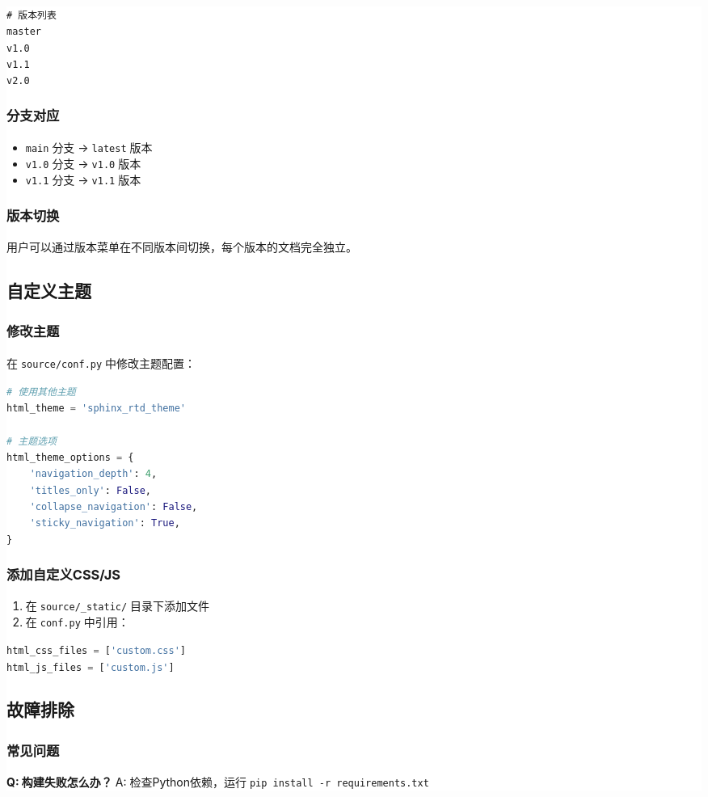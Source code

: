 ```
# 版本列表
master
v1.0
v1.1
v2.0
```

### 分支对应

- `main` 分支 → `latest` 版本
- `v1.0` 分支 → `v1.0` 版本
- `v1.1` 分支 → `v1.1` 版本

### 版本切换

用户可以通过版本菜单在不同版本间切换，每个版本的文档完全独立。

## 自定义主题

### 修改主题

在 `source/conf.py` 中修改主题配置：

```python
# 使用其他主题
html_theme = 'sphinx_rtd_theme'

# 主题选项
html_theme_options = {
    'navigation_depth': 4,
    'titles_only': False,
    'collapse_navigation': False,
    'sticky_navigation': True,
}
```

### 添加自定义CSS/JS

1. 在 `source/_static/` 目录下添加文件
2. 在 `conf.py` 中引用：

```python
html_css_files = ['custom.css']
html_js_files = ['custom.js']
```

## 故障排除

### 常见问题

**Q: 构建失败怎么办？**
A: 检查Python依赖，运行 `pip install -r requirements.txt`
